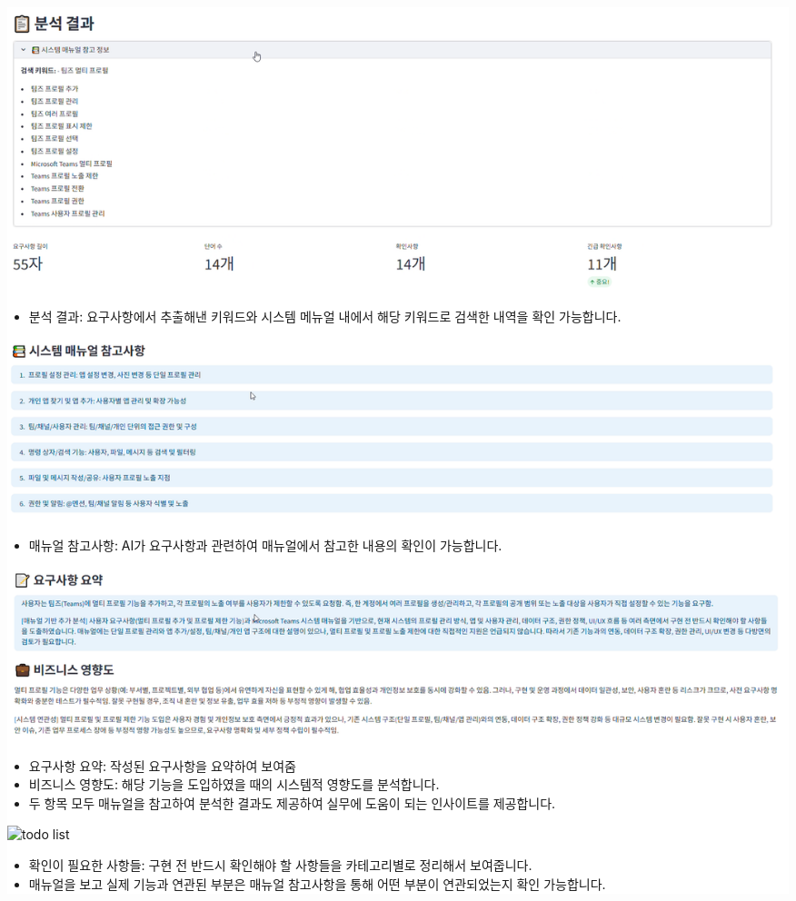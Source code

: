 ![Analysis result](./data/분석결과.png)
- 분석 결과: 요구사항에서 추출해낸 키워드와 시스템 메뉴얼 내에서 해당 키워드로 검색한 내역을 확인 가능합니다.

![Manual notes](./data/매뉴얼_참고사항.png)
- 매뉴얼 참고사항: AI가 요구사항과 관련하여 매뉴얼에서 참고한 내용의 확인이 가능합니다.

![Summary](./data/요구사항_요약.png)
- 요구사항 요약: 작성된 요구사항을 요약하여 보여줌
- 비즈니스 영향도: 해당 기능을 도입하였을 때의 시스템적 영향도를 분석합니다.
- 두 항목 모두 매뉴얼을 참고하여 분석한 결과도 제공하여 실무에 도움이 되는 인사이트를 제공합니다.

![todo list](./data/확인사항.gif)
- 확인이 필요한 사항들: 구현 전 반드시 확인해야 할 사항들을 카테고리별로 정리해서 보여줍니다.
- 매뉴얼을 보고 실제 기능과 연관된 부분은 매뉴얼 참고사항을 통해 어떤 부분이 연관되었는지 확인 가능합니다.
